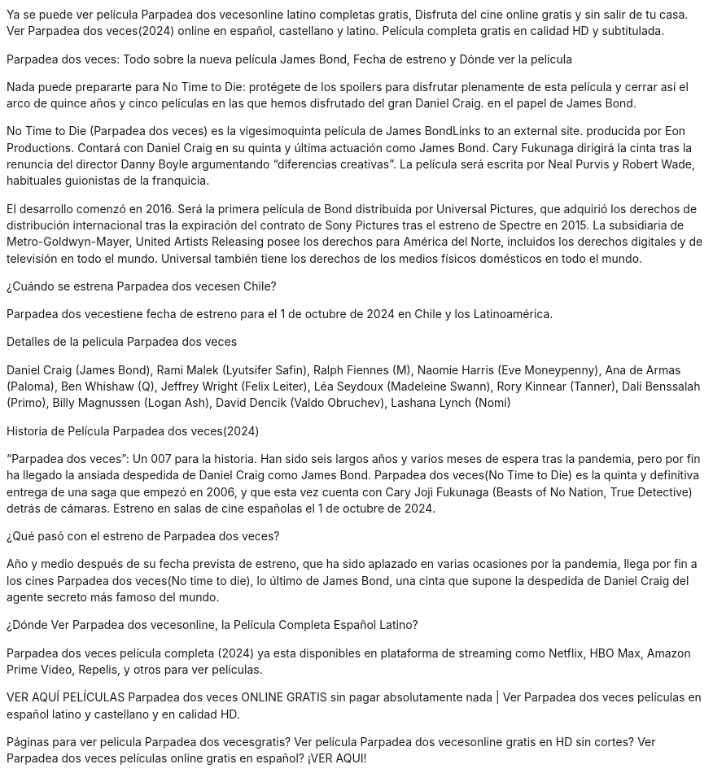 Ya se puede ver película Parpadea dos vecesonline latino completas gratis, Disfruta del cine online gratis y sin salir de tu casa. Ver Parpadea dos veces(2024) online en español, castellano y latino. Película completa gratis en calidad HD y subtitulada.

Parpadea dos veces: Todo sobre la nueva película James Bond, Fecha de estreno y Dónde ver la película

Nada puede prepararte para No Time to Die: protégete de los spoilers para disfrutar plenamente de esta película y cerrar así el arco de quince años y cinco películas en las que hemos disfrutado del gran Daniel Craig. en el papel de James Bond.

No Time to Die (Parpadea dos veces) es la vigesimoquinta película de James BondLinks to an external site. producida por Eon Productions. Contará con Daniel Craig en su quinta y última actuación como James Bond. Cary Fukunaga dirigirá la cinta tras la renuncia del director Danny Boyle argumentando “diferencias creativas”. La película será escrita por Neal Purvis y Robert Wade, habituales guionistas de la franquicia.

El desarrollo comenzó en 2016. Será la primera película de Bond distribuida por Universal Pictures, que adquirió los derechos de distribución internacional tras la expiración del contrato de Sony Pictures tras el estreno de Spectre en 2015. La subsidiaria de Metro-Goldwyn-Mayer, United Artists Releasing posee los derechos para América del Norte, incluidos los derechos digitales y de televisión en todo el mundo. Universal también tiene los derechos de los medios físicos domésticos en todo el mundo.

¿Cuándo se estrena Parpadea dos vecesen Chile?

Parpadea dos vecestiene fecha de estreno para el 1 de octubre de 2024 en Chile y los Latinoamérica.

Detalles de la pelicula Parpadea dos veces

Daniel Craig (James Bond), Rami Malek (Lyutsifer Safin), Ralph Fiennes (M), Naomie Harris (Eve Moneypenny), Ana de Armas (Paloma), Ben Whishaw (Q), Jeffrey Wright (Felix Leiter), Léa Seydoux (Madeleine Swann), Rory Kinnear (Tanner), Dali Benssalah (Primo), Billy Magnussen (Logan Ash), David Dencik (Valdo Obruchev), Lashana Lynch (Nomi)

Historia de Película Parpadea dos veces(2024)

“Parpadea dos veces”: Un 007 para la historia. Han sido seis largos años y varios meses de espera tras la pandemia, pero por fin ha llegado la ansiada despedida de Daniel Craig como James Bond. Parpadea dos veces(No Time to Die) es la quinta y definitiva entrega de una saga que empezó en 2006, y que esta vez cuenta con Cary Joji Fukunaga (Beasts of No Nation, True Detective) detrás de cámaras. Estreno en salas de cine españolas el 1 de octubre de 2024.

¿Qué pasó con el estreno de Parpadea dos veces?

Año y medio después de su fecha prevista de estreno, que ha sido aplazado en varias ocasiones por la pandemia, llega por fin a los cines Parpadea dos veces(No time to die), lo último de James Bond, una cinta que supone la despedida de Daniel Craig del agente secreto más famoso del mundo.

¿Dónde Ver Parpadea dos vecesonline, la Película Completa Español Latino?

Parpadea dos veces película completa (2024) ya esta disponibles en plataforma de streaming como Netflix, HBO Max, Amazon Prime Video, Repelis, y otros para ver películas.

VER AQUÍ PELÍCULAS Parpadea dos veces ONLINE GRATIS sin pagar absolutamente nada | Ver Parpadea dos veces películas en español latino y castellano y en calidad HD.

Páginas para ver pelicula Parpadea dos vecesgratis? Ver película Parpadea dos vecesonline gratis en HD sin cortes? Ver Parpadea dos veces películas online gratis en español? ¡VER AQUI!
